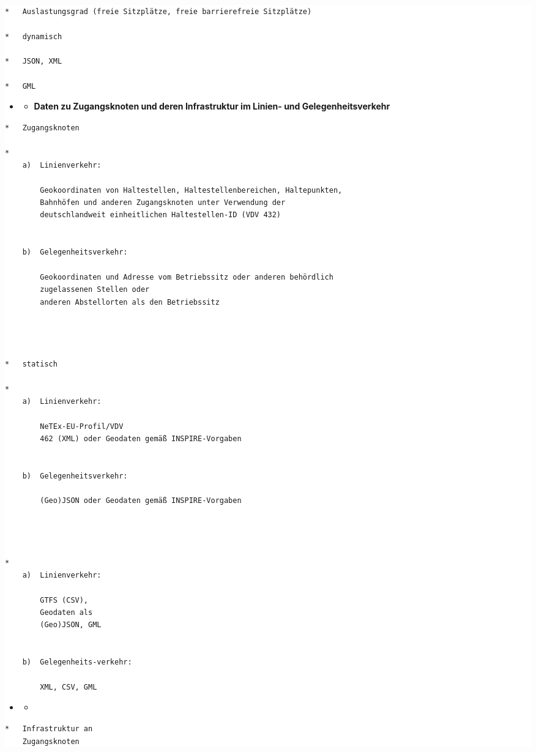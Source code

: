     *   Auslastungsgrad (freie Sitzplätze, freie barrierefreie Sitzplätze)

    *   dynamisch

    *   JSON, XML

    *   GML


*    *   **Daten zu Zugangsknoten und deren Infrastruktur im Linien- und
        Gelegenheitsverkehr**

    *   Zugangsknoten

    *
        a)  Linienverkehr:

            Geokoordinaten von Haltestellen, Haltestellenbereichen, Haltepunkten,
            Bahnhöfen und anderen Zugangsknoten unter Verwendung der
            deutschlandweit einheitlichen Haltestellen-ID (VDV 432)


        b)  Gelegenheitsverkehr:

            Geokoordinaten und Adresse vom Betriebssitz oder anderen behördlich
            zugelassenen Stellen oder
            anderen Abstellorten als den Betriebssitz




    *   statisch

    *
        a)  Linienverkehr:

            NeTEx-EU-Profil/VDV
            462 (XML) oder Geodaten gemäß INSPIRE-Vorgaben


        b)  Gelegenheitsverkehr:

            (Geo)JSON oder Geodaten gemäß INSPIRE-Vorgaben




    *
        a)  Linienverkehr:

            GTFS (CSV),
            Geodaten als
            (Geo)JSON, GML


        b)  Gelegenheits-verkehr:

            XML, CSV, GML





*    *
    *   Infrastruktur an
        Zugangsknoten

